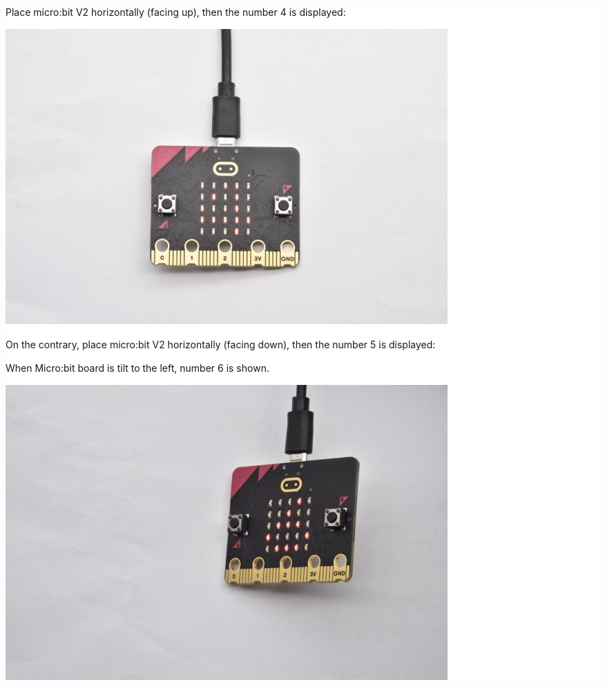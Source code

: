 Place micro:bit V2 horizontally (facing up), then the number 4 is displayed:

![](media/5797dd7be9a9c2d3226123e0c29db0bd.jpeg)

On the contrary, place micro:bit V2 horizontally (facing down), then the number
5 is displayed:

When Micro:bit board is tilt to the left, number 6 is shown.

![](media/326095934bcff0a925b4f9a09d6cf7d2.jpeg)
